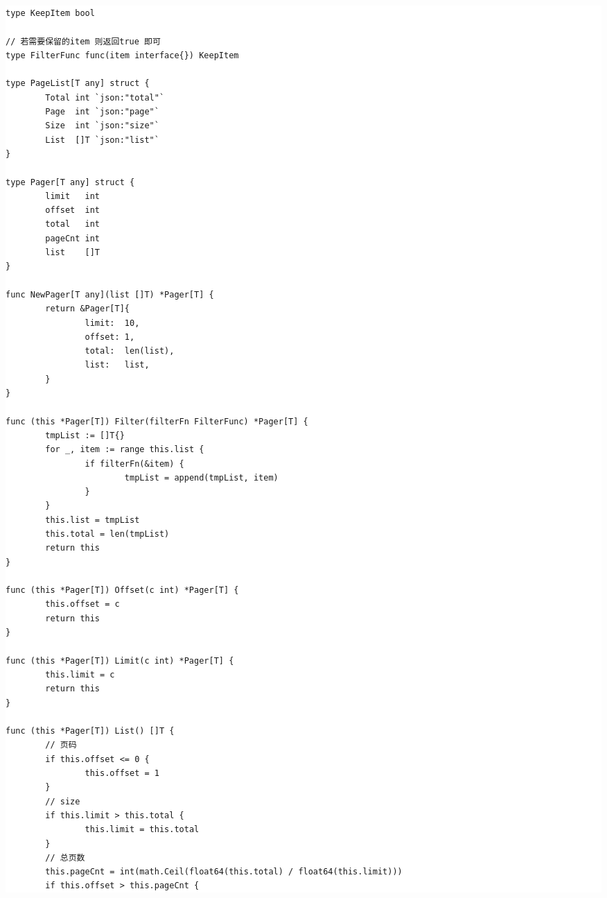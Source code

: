   ```golang
  type KeepItem bool

  // 若需要保留的item 则返回true 即可
  type FilterFunc func(item interface{}) KeepItem

  type PageList[T any] struct {
          Total int `json:"total"`
          Page  int `json:"page"`
          Size  int `json:"size"`
          List  []T `json:"list"`
  }

  type Pager[T any] struct {
          limit   int
          offset  int
          total   int
          pageCnt int
          list    []T
  }

  func NewPager[T any](list []T) *Pager[T] {
          return &Pager[T]{
                  limit:  10,
                  offset: 1,
                  total:  len(list),
                  list:   list,
          }
  }

  func (this *Pager[T]) Filter(filterFn FilterFunc) *Pager[T] {
          tmpList := []T{}
          for _, item := range this.list {
                  if filterFn(&item) {
                          tmpList = append(tmpList, item)
                  }
          }
          this.list = tmpList
          this.total = len(tmpList)
          return this
  }

  func (this *Pager[T]) Offset(c int) *Pager[T] {
          this.offset = c
          return this
  }

  func (this *Pager[T]) Limit(c int) *Pager[T] {
          this.limit = c
          return this
  }

  func (this *Pager[T]) List() []T {
          // 页码
          if this.offset <= 0 {
                  this.offset = 1
          }
          // size
          if this.limit > this.total {
                  this.limit = this.total
          }
          // 总页数
          this.pageCnt = int(math.Ceil(float64(this.total) / float64(this.limit)))
          if this.offset > this.pageCnt {
  ```